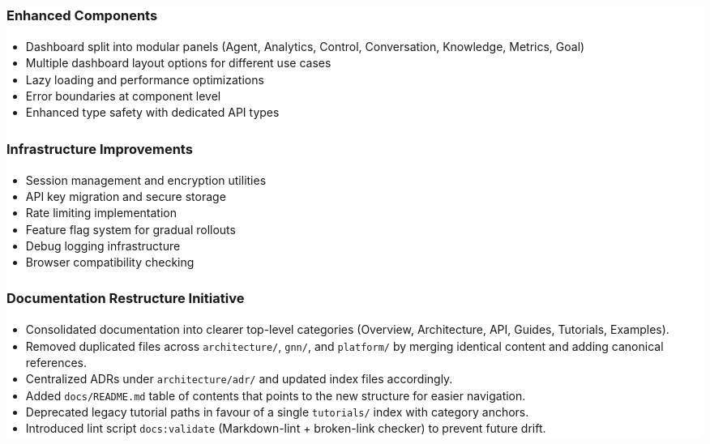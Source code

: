 ### **Enhanced Components**
- Dashboard split into modular panels (Agent, Analytics, Control, Conversation, Knowledge, Metrics, Goal)
- Multiple dashboard layout options for different use cases
- Lazy loading and performance optimizations
- Error boundaries at component level
- Enhanced type safety with dedicated API types

### **Infrastructure Improvements**
- Session management and encryption utilities
- API key migration and secure storage
- Rate limiting implementation
- Feature flag system for gradual rollouts
- Debug logging infrastructure
- Browser compatibility checking

### **Documentation Restructure Initiative**
- Consolidated documentation into clearer top-level categories (Overview, Architecture, API, Guides, Tutorials, Examples).
- Removed duplicated files across `architecture/`, `gnn/`, and `platform/` by merging identical content and adding canonical references.
- Centralized ADRs under `architecture/adr/` and updated index files accordingly.
- Added `docs/README.md` table of contents that points to the new structure for easier navigation.
- Deprecated legacy tutorial paths in favour of a single `tutorials/` index with category anchors.
- Introduced lint script `docs:validate` (Markdown-lint + broken-link checker) to prevent future drift.
